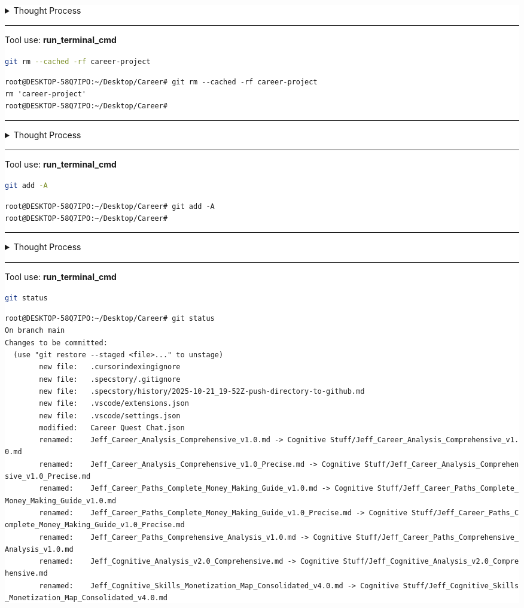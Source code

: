 
<think><details><summary>Thought Process</summary></details></think>

---

Tool use: **run_terminal_cmd**

```bash
git rm --cached -rf career-project
```

```
root@DESKTOP-58Q7IPO:~/Desktop/Career# git rm --cached -rf career-project
rm 'career-project'
root@DESKTOP-58Q7IPO:~/Desktop/Career#
```

---

<think><details><summary>Thought Process</summary></details></think>

---

Tool use: **run_terminal_cmd**

```bash
git add -A
```

```
root@DESKTOP-58Q7IPO:~/Desktop/Career# git add -A
root@DESKTOP-58Q7IPO:~/Desktop/Career# 
```

---

<think><details><summary>Thought Process</summary></details></think>

---

Tool use: **run_terminal_cmd**

```bash
git status
```

```
root@DESKTOP-58Q7IPO:~/Desktop/Career# git status
On branch main
Changes to be committed:
  (use "git restore --staged <file>..." to unstage)
        new file:   .cursorindexingignore
        new file:   .specstory/.gitignore
        new file:   .specstory/history/2025-10-21_19-52Z-push-directory-to-github.md
        new file:   .vscode/extensions.json
        new file:   .vscode/settings.json
        modified:   Career Quest Chat.json
        renamed:    Jeff_Career_Analysis_Comprehensive_v1.0.md -> Cognitive Stuff/Jeff_Career_Analysis_Comprehensive_v1.0.md
        renamed:    Jeff_Career_Analysis_Comprehensive_v1.0_Precise.md -> Cognitive Stuff/Jeff_Career_Analysis_Comprehensive_v1.0_Precise.md
        renamed:    Jeff_Career_Paths_Complete_Money_Making_Guide_v1.0.md -> Cognitive Stuff/Jeff_Career_Paths_Complete_Money_Making_Guide_v1.0.md
        renamed:    Jeff_Career_Paths_Complete_Money_Making_Guide_v1.0_Precise.md -> Cognitive Stuff/Jeff_Career_Paths_Complete_Money_Making_Guide_v1.0_Precise.md
        renamed:    Jeff_Career_Paths_Comprehensive_Analysis_v1.0.md -> Cognitive Stuff/Jeff_Career_Paths_Comprehensive_Analysis_v1.0.md
        renamed:    Jeff_Cognitive_Analysis_v2.0_Comprehensive.md -> Cognitive Stuff/Jeff_Cognitive_Analysis_v2.0_Comprehensive.md
        renamed:    Jeff_Cognitive_Skills_Monetization_Map_Consolidated_v4.0.md -> Cognitive Stuff/Jeff_Cognitive_Skills_Monetization_Map_Consolidated_v4.0.md  
```